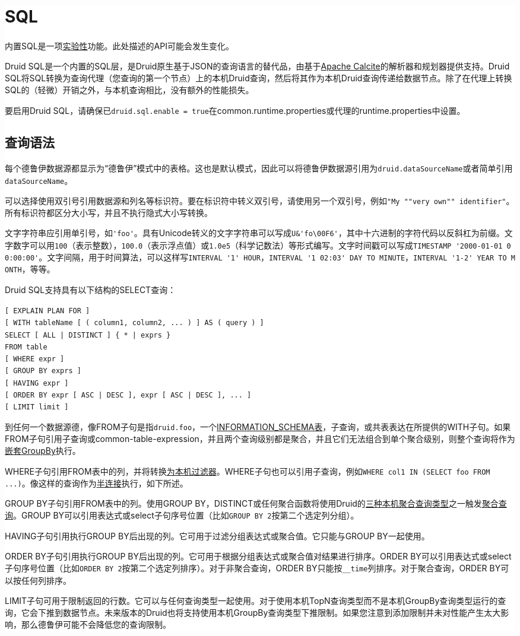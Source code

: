 # SQL

内置SQL是一项[实验性](http://druid.io/docs/0.12.3/development/experimental.html)功能。此处描述的API可能会发生变化。

Druid SQL是一个内置的SQL层，是Druid原生基于JSON的查询语言的替代品，由基于[Apache Calcite](https://calcite.apache.org/)的解析器和规划器提供支持。Druid SQL将SQL转换为查询代理（您查询的第一个节点）上的本机Druid查询，然后将其作为本机Druid查询传递给数据节点。除了在代理上转换SQL的（轻微）开销之外，与本机查询相比，没有额外的性能损失。

要启用Druid SQL，请确保已`druid.sql.enable = true`在common.runtime.properties或代理的runtime.properties中设置。

## 查询语法

每个德鲁伊数据源都显示为“德鲁伊”模式中的表格。这也是默认模式，因此可以将德鲁伊数据源引用为`druid.dataSourceName`或者简单引用`dataSourceName`。

可以选择使用双引号引用数据源和列名等标识符。要在标识符中转义双引号，请使用另一个双引号，例如`"My ""very own"" identifier"`。所有标识符都区分大小写，并且不执行隐式大小写转换。

文字字符串应引用单引号，如`'foo'`。具有Unicode转义的文字字符串可以写成`U&'fo\00F6'`，其中十六进制的字符代码以反斜杠为前缀。文字数字可以用`100`（表示整数），`100.0`（表示浮点值）或`1.0e5`（科学记数法）等形式编写。文字时间戳可以写成`TIMESTAMP '2000-01-01 00:00:00'`。文字间隔，用于时间算法，可以这样写`INTERVAL '1' HOUR`，`INTERVAL '1 02:03' DAY TO MINUTE`，`INTERVAL '1-2' YEAR TO MONTH`，等等。

Druid SQL支持具有以下结构的SELECT查询：

```text
[ EXPLAIN PLAN FOR ]
[ WITH tableName [ ( column1, column2, ... ) ] AS ( query ) ]
SELECT [ ALL | DISTINCT ] { * | exprs }
FROM table
[ WHERE expr ]
[ GROUP BY exprs ]
[ HAVING expr ]
[ ORDER BY expr [ ASC | DESC ], expr [ ASC | DESC ], ... ]
[ LIMIT limit ]
```

到任何一个数据源德，像FROM子句是指`druid.foo`，一个[INFORMATION_SCHEMA表](http://druid.io/docs/0.12.3/querying/sql.html#retrieving-metadata)，子查询，或共表表达在所提供的WITH子句。如果FROM子句引用子查询或common-table-expression，并且两个查询级别都是聚合，并且它们无法组合到单个聚合级别，则整个查询将作为[嵌套GroupBy](http://druid.io/docs/0.12.3/querying/groupbyquery.html#nested-groupbys)执行。

WHERE子句引用FROM表中的列，并将转换[为本机过滤器](http://druid.io/docs/0.12.3/querying/filters.html)。WHERE子句也可以引用子查询，例如`WHERE col1 IN (SELECT foo FROM ...)`。像这样的查询作为[半连接](http://druid.io/docs/0.12.3/querying/sql.html#query-execution)执行，如下所述。

GROUP BY子句引用FROM表中的列。使用GROUP BY，DISTINCT或任何聚合函数将使用Druid的[三种本机聚合查询类型](http://druid.io/docs/0.12.3/querying/sql.html#query-execution)之一触发[聚合查询](http://druid.io/docs/0.12.3/querying/sql.html#query-execution)。GROUP BY可以引用表达式或select子句序号位置（比如`GROUP BY 2`按第二个选定列分组）。

HAVING子句引用执行GROUP BY后出现的列。它可用于过滤分组表达式或聚合值。它只能与GROUP BY一起使用。

ORDER BY子句引用执行GROUP BY后出现的列。它可用于根据分组表达式或聚合值对结果进行排序。ORDER BY可以引用表达式或select子句序号位置（比如`ORDER BY 2`按第二个选定列排序）。对于非聚合查询，ORDER BY只能按`__time`列排序。对于聚合查询，ORDER BY可以按任何列排序。

LIMIT子句可用于限制返回的行数。它可以与任何查询类型一起使用。对于使用本机TopN查询类型而不是本机GroupBy查询类型运行的查询，它会下推到数据节点。未来版本的Druid也将支持使用本机GroupBy查询类型下推限制。如果您注意到添加限制并未对性能产生太大影响，那么德鲁伊可能不会降低您的查询限制。
